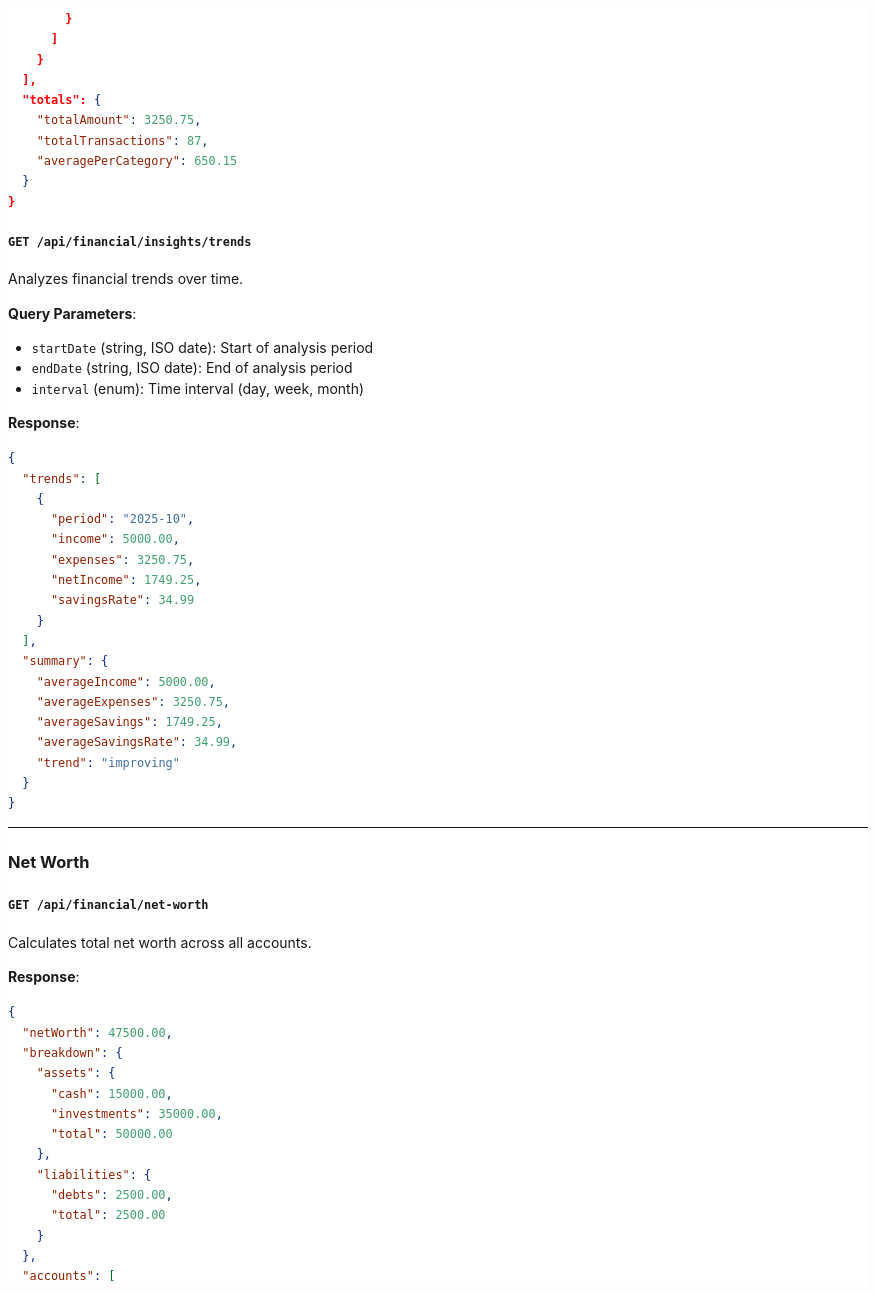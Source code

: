 ```json
        }
      ]
    }
  ],
  "totals": {
    "totalAmount": 3250.75,
    "totalTransactions": 87,
    "averagePerCategory": 650.15
  }
}
```

#### `GET /api/financial/insights/trends`
Analyzes financial trends over time.

**Query Parameters**:
- `startDate` (string, ISO date): Start of analysis period
- `endDate` (string, ISO date): End of analysis period
- `interval` (enum): Time interval (day, week, month)

**Response**:
```json
{
  "trends": [
    {
      "period": "2025-10",
      "income": 5000.00,
      "expenses": 3250.75,
      "netIncome": 1749.25,
      "savingsRate": 34.99
    }
  ],
  "summary": {
    "averageIncome": 5000.00,
    "averageExpenses": 3250.75,
    "averageSavings": 1749.25,
    "averageSavingsRate": 34.99,
    "trend": "improving"
  }
}
```

---

### Net Worth

#### `GET /api/financial/net-worth`
Calculates total net worth across all accounts.

**Response**:
```json
{
  "netWorth": 47500.00,
  "breakdown": {
    "assets": {
      "cash": 15000.00,
      "investments": 35000.00,
      "total": 50000.00
    },
    "liabilities": {
      "debts": 2500.00,
      "total": 2500.00
    }
  },
  "accounts": [
```
